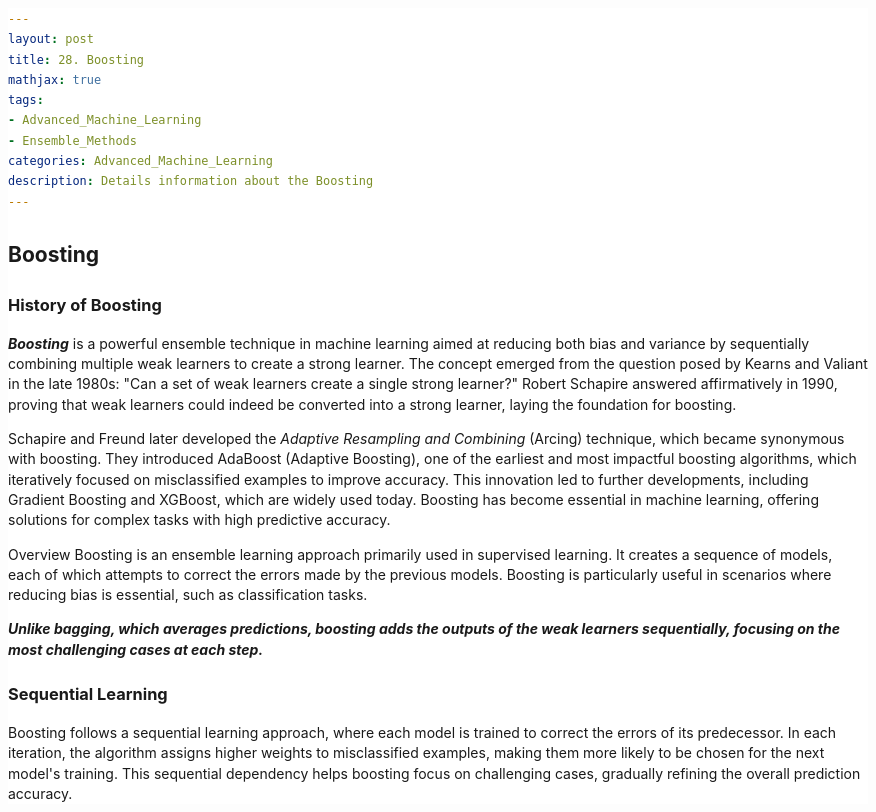 ```yaml
---
layout: post
title: 28. Boosting
mathjax: true
tags:
- Advanced_Machine_Learning
- Ensemble_Methods
categories: Advanced_Machine_Learning
description: Details information about the Boosting
---
```


## Boosting

### History of Boosting

***Boosting*** is a powerful ensemble technique in machine learning
aimed at reducing both bias and variance by sequentially combining
multiple weak learners to create a strong learner. The concept emerged
from the question posed by Kearns and Valiant in the late 1980s: \"Can a
set of weak learners create a single strong learner?\" Robert Schapire
answered affirmatively in 1990, proving that weak learners could indeed
be converted into a strong learner, laying the foundation for boosting.

Schapire and Freund later developed the *Adaptive Resampling and
Combining* (Arcing) technique, which became synonymous with boosting.
They introduced AdaBoost (Adaptive Boosting), one of the earliest and
most impactful boosting algorithms, which iteratively focused on
misclassified examples to improve accuracy. This innovation led to
further developments, including Gradient Boosting and XGBoost, which are
widely used today. Boosting has become essential in machine learning,
offering solutions for complex tasks with high predictive accuracy.

Overview Boosting is an ensemble learning approach primarily used in
supervised learning. It creates a sequence of models, each of which
attempts to correct the errors made by the previous models. Boosting is
particularly useful in scenarios where reducing bias is essential, such
as classification tasks. 

***Unlike bagging, which averages predictions,
boosting adds the outputs of the weak learners sequentially, focusing on
the most challenging cases at each step.***


### Sequential Learning

Boosting follows a sequential learning approach, where each model is
trained to correct the errors of its predecessor. In each iteration, the
algorithm assigns higher weights to misclassified examples, making them
more likely to be chosen for the next model's training. This sequential
dependency helps boosting focus on challenging cases, gradually refining
the overall prediction accuracy.
